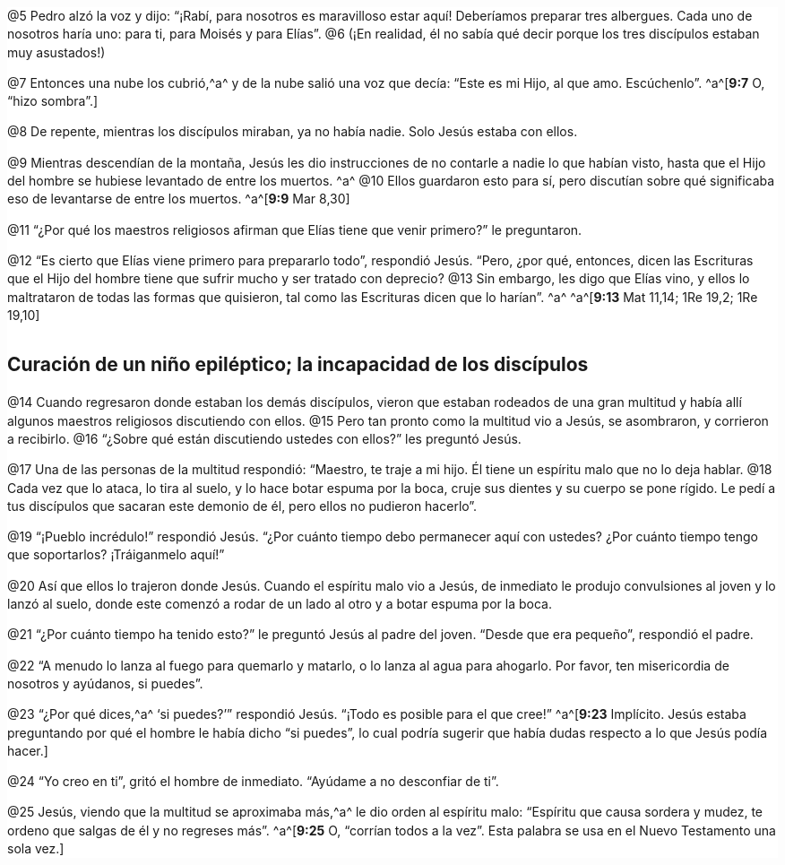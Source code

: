 @5 Pedro alzó la voz y dijo: “¡Rabí, para nosotros es maravilloso estar aquí! Deberíamos preparar tres albergues. Cada uno de nosotros haría uno: para ti, para Moisés y para Elías”. @6 (¡En realidad, él no sabía qué decir porque los tres discípulos estaban muy asustados!) 

@7 Entonces una nube los cubrió,^a^ y de la nube salió una voz que decía: “Este es mi Hijo, al que amo. Escúchenlo”. 
^a^[**9:7** O, “hizo sombra”.]

@8 De repente, mientras los discípulos miraban, ya no había nadie. Solo Jesús estaba con ellos. 

@9 Mientras descendían de la montaña, Jesús les dio instrucciones de no contarle a nadie lo que habían visto, hasta que el Hijo del hombre se hubiese levantado de entre los muertos. ^a^ @10 Ellos guardaron esto para sí, pero discutían sobre qué significaba eso de levantarse de entre los muertos. 
^a^[**9:9** Mar 8,30]

@11 “¿Por qué los maestros religiosos afirman que Elías tiene que venir primero?” le preguntaron. 

@12 “Es cierto que Elías viene primero para prepararlo todo”, respondió Jesús. “Pero, ¿por qué, entonces, dicen las Escrituras que el Hijo del hombre tiene que sufrir mucho y ser tratado con deprecio? @13 Sin embargo, les digo que Elías vino, y ellos lo maltrataron de todas las formas que quisieron, tal como las Escrituras dicen que lo harían”. ^a^ 
^a^[**9:13** Mat 11,14; 1Re 19,2; 1Re 19,10]

## Curación de un niño epiléptico; la incapacidad de los discípulos
@14 Cuando regresaron donde estaban los demás discípulos, vieron que estaban rodeados de una gran multitud y había allí algunos maestros religiosos discutiendo con ellos. @15 Pero tan pronto como la multitud vio a Jesús, se asombraron, y corrieron a recibirlo. @16 “¿Sobre qué están discutiendo ustedes con ellos?” les preguntó Jesús. 

@17 Una de las personas de la multitud respondió: “Maestro, te traje a mi hijo. Él tiene un espíritu malo que no lo deja hablar. @18 Cada vez que lo ataca, lo tira al suelo, y lo hace botar espuma por la boca, cruje sus dientes y su cuerpo se pone rígido. Le pedí a tus discípulos que sacaran este demonio de él, pero ellos no pudieron hacerlo”. 

@19 “¡Pueblo incrédulo!” respondió Jesús. “¿Por cuánto tiempo debo permanecer aquí con ustedes? ¿Por cuánto tiempo tengo que soportarlos? ¡Tráiganmelo aquí!” 

@20 Así que ellos lo trajeron donde Jesús. Cuando el espíritu malo vio a Jesús, de inmediato le produjo convulsiones al joven y lo lanzó al suelo, donde este comenzó a rodar de un lado al otro y a botar espuma por la boca. 

@21 “¿Por cuánto tiempo ha tenido esto?” le preguntó Jesús al padre del joven. “Desde que era pequeño”, respondió el padre. 

@22 “A menudo lo lanza al fuego para quemarlo y matarlo, o lo lanza al agua para ahogarlo. Por favor, ten misericordia de nosotros y ayúdanos, si puedes”. 

@23 “¿Por qué dices,^a^ ‘si puedes?’” respondió Jesús. “¡Todo es posible para el que cree!” 
^a^[**9:23** Implícito. Jesús estaba preguntando por qué el hombre le había dicho “si puedes”, lo cual podría sugerir que había dudas respecto a lo que Jesús podía hacer.]

@24 “Yo creo en ti”, gritó el hombre de inmediato. “Ayúdame a no desconfiar de ti”. 

@25 Jesús, viendo que la multitud se aproximaba más,^a^ le dio orden al espíritu malo: “Espíritu que causa sordera y mudez, te ordeno que salgas de él y no regreses más”. 
^a^[**9:25** O, “corrían todos a la vez”. Esta palabra se usa en el Nuevo Testamento una sola vez.]
